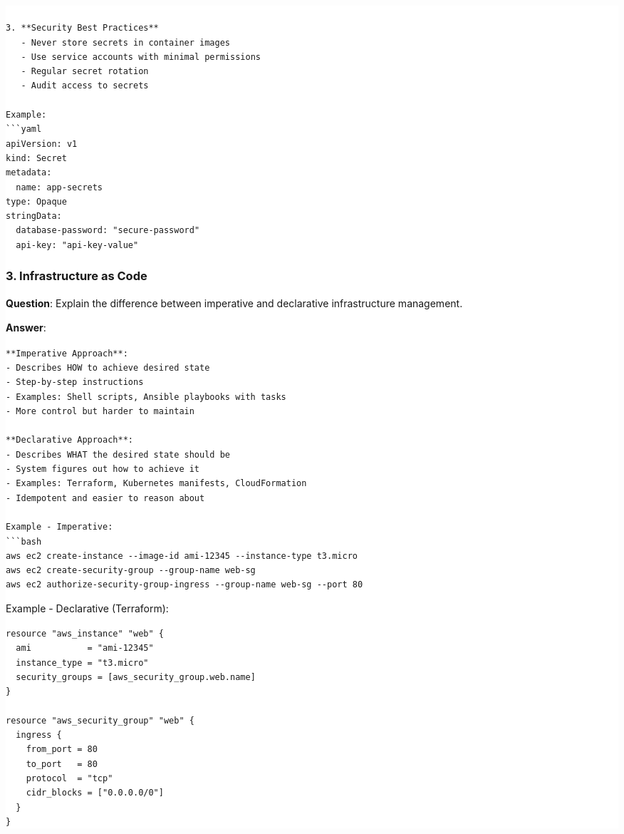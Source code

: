 ```

3. **Security Best Practices**
   - Never store secrets in container images
   - Use service accounts with minimal permissions
   - Regular secret rotation
   - Audit access to secrets

Example:
```yaml
apiVersion: v1
kind: Secret
metadata:
  name: app-secrets
type: Opaque
stringData:
  database-password: "secure-password"
  api-key: "api-key-value"
```

### 3. Infrastructure as Code

**Question**: Explain the difference between imperative and declarative infrastructure management.

**Answer**:
```
**Imperative Approach**:
- Describes HOW to achieve desired state
- Step-by-step instructions
- Examples: Shell scripts, Ansible playbooks with tasks
- More control but harder to maintain

**Declarative Approach**:
- Describes WHAT the desired state should be
- System figures out how to achieve it
- Examples: Terraform, Kubernetes manifests, CloudFormation
- Idempotent and easier to reason about

Example - Imperative:
```bash
aws ec2 create-instance --image-id ami-12345 --instance-type t3.micro
aws ec2 create-security-group --group-name web-sg
aws ec2 authorize-security-group-ingress --group-name web-sg --port 80
```

Example - Declarative (Terraform):
```hcl
resource "aws_instance" "web" {
  ami           = "ami-12345"
  instance_type = "t3.micro"
  security_groups = [aws_security_group.web.name]
}

resource "aws_security_group" "web" {
  ingress {
    from_port = 80
    to_port   = 80
    protocol  = "tcp"
    cidr_blocks = ["0.0.0.0/0"]
  }
}
```
